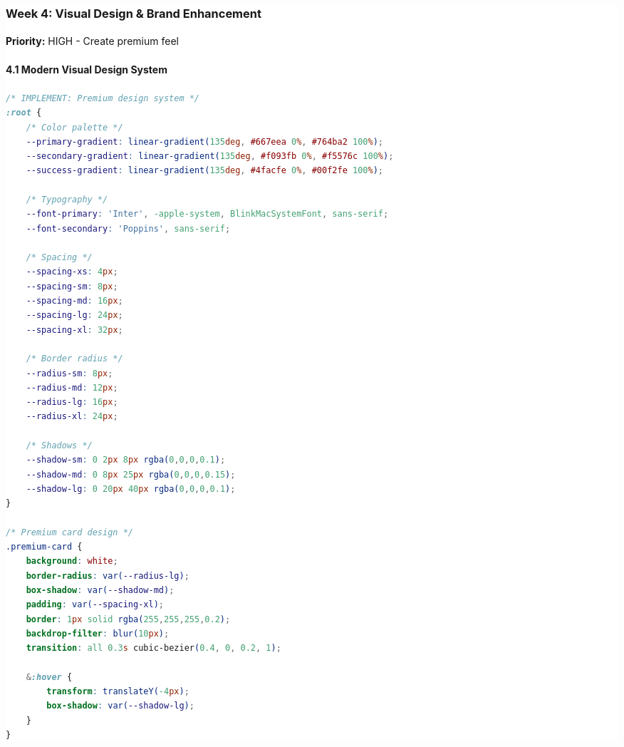 ### **Week 4: Visual Design & Brand Enhancement**
**Priority:** HIGH - Create premium feel

#### **4.1 Modern Visual Design System**
```css
/* IMPLEMENT: Premium design system */
:root {
    /* Color palette */
    --primary-gradient: linear-gradient(135deg, #667eea 0%, #764ba2 100%);
    --secondary-gradient: linear-gradient(135deg, #f093fb 0%, #f5576c 100%);
    --success-gradient: linear-gradient(135deg, #4facfe 0%, #00f2fe 100%);
    
    /* Typography */
    --font-primary: 'Inter', -apple-system, BlinkMacSystemFont, sans-serif;
    --font-secondary: 'Poppins', sans-serif;
    
    /* Spacing */
    --spacing-xs: 4px;
    --spacing-sm: 8px;
    --spacing-md: 16px;
    --spacing-lg: 24px;
    --spacing-xl: 32px;
    
    /* Border radius */
    --radius-sm: 8px;
    --radius-md: 12px;
    --radius-lg: 16px;
    --radius-xl: 24px;
    
    /* Shadows */
    --shadow-sm: 0 2px 8px rgba(0,0,0,0.1);
    --shadow-md: 0 8px 25px rgba(0,0,0,0.15);
    --shadow-lg: 0 20px 40px rgba(0,0,0,0.1);
}

/* Premium card design */
.premium-card {
    background: white;
    border-radius: var(--radius-lg);
    box-shadow: var(--shadow-md);
    padding: var(--spacing-xl);
    border: 1px solid rgba(255,255,255,0.2);
    backdrop-filter: blur(10px);
    transition: all 0.3s cubic-bezier(0.4, 0, 0.2, 1);
    
    &:hover {
        transform: translateY(-4px);
        box-shadow: var(--shadow-lg);
    }
}
```
